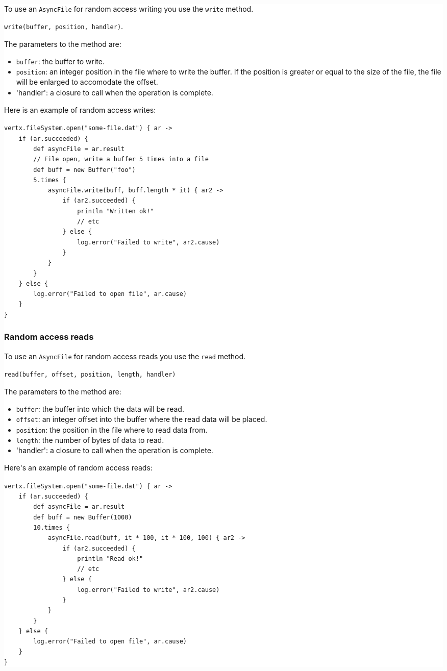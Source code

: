 To use an `AsyncFile` for random access writing you use the `write` method.

`write(buffer, position, handler)`.

The parameters to the method are: 

* `buffer`: the buffer to write.
* `position`: an integer position in the file where to write the buffer. If the position is greater or equal to the size of the file, the file will be enlarged to accomodate the offset.
* 'handler': a closure to call when the operation is complete.

Here is an example of random access writes:

    vertx.fileSystem.open("some-file.dat") { ar ->
        if (ar.succeeded) {
            def asyncFile = ar.result
            // File open, write a buffer 5 times into a file
            def buff = new Buffer("foo")
            5.times {
                asyncFile.write(buff, buff.length * it) { ar2 ->
                    if (ar2.succeeded) {
                        println "Written ok!"
                        // etc
                    } else {
                        log.error("Failed to write", ar2.cause)
                    }
                }
            }
        } else {
            log.error("Failed to open file", ar.cause)
        }
    }

### Random access reads

To use an `AsyncFile` for random access reads you use the `read` method.

`read(buffer, offset, position, length, handler)`

The parameters to the method are: 

* `buffer`: the buffer into which the data will be read.
* `offset`: an integer offset into the buffer where the read data will be placed.
* `position`: the position in the file where to read data from.
* `length`: the number of bytes of data to read.
* 'handler': a closure to call when the operation is complete.


Here's an example of random access reads:

    vertx.fileSystem.open("some-file.dat") { ar ->
        if (ar.succeeded) {
            def asyncFile = ar.result
            def buff = new Buffer(1000)
            10.times {
                asyncFile.read(buff, it * 100, it * 100, 100) { ar2 ->
                    if (ar2.succeeded) {
                        println "Read ok!"
                        // etc
                    } else {
                        log.error("Failed to write", ar2.cause)
                    }
                }
            }
        } else {
            log.error("Failed to open file", ar.cause)
        }
    }
